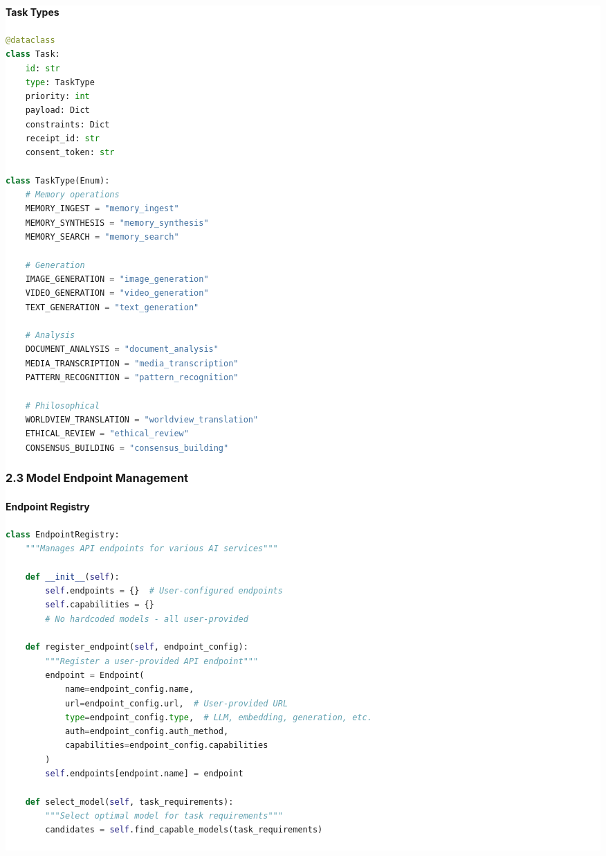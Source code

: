 ```python
```

#### Task Types
```python
@dataclass
class Task:
    id: str
    type: TaskType
    priority: int
    payload: Dict
    constraints: Dict
    receipt_id: str
    consent_token: str
    
class TaskType(Enum):
    # Memory operations
    MEMORY_INGEST = "memory_ingest"
    MEMORY_SYNTHESIS = "memory_synthesis"
    MEMORY_SEARCH = "memory_search"
    
    # Generation
    IMAGE_GENERATION = "image_generation"
    VIDEO_GENERATION = "video_generation"
    TEXT_GENERATION = "text_generation"
    
    # Analysis
    DOCUMENT_ANALYSIS = "document_analysis"
    MEDIA_TRANSCRIPTION = "media_transcription"
    PATTERN_RECOGNITION = "pattern_recognition"
    
    # Philosophical
    WORLDVIEW_TRANSLATION = "worldview_translation"
    ETHICAL_REVIEW = "ethical_review"
    CONSENSUS_BUILDING = "consensus_building"
```

### 2.3 Model Endpoint Management

#### Endpoint Registry
```python
class EndpointRegistry:
    """Manages API endpoints for various AI services"""
    
    def __init__(self):
        self.endpoints = {}  # User-configured endpoints
        self.capabilities = {}
        # No hardcoded models - all user-provided
    
    def register_endpoint(self, endpoint_config):
        """Register a user-provided API endpoint"""
        endpoint = Endpoint(
            name=endpoint_config.name,
            url=endpoint_config.url,  # User-provided URL
            type=endpoint_config.type,  # LLM, embedding, generation, etc.
            auth=endpoint_config.auth_method,
            capabilities=endpoint_config.capabilities
        )
        self.endpoints[endpoint.name] = endpoint
    
    def select_model(self, task_requirements):
        """Select optimal model for task requirements"""
        candidates = self.find_capable_models(task_requirements)
        
```